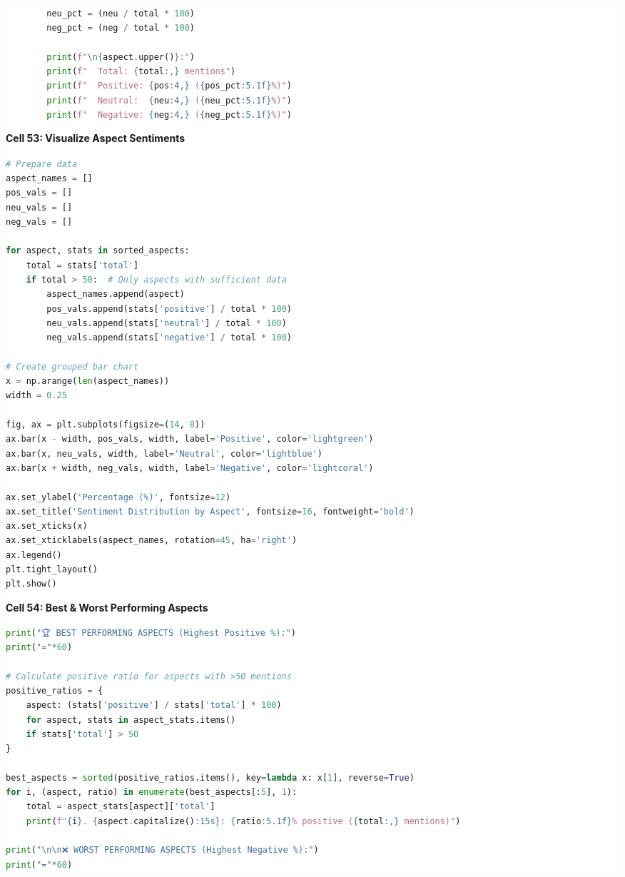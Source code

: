 ```python
        neu_pct = (neu / total * 100)
        neg_pct = (neg / total * 100)

        print(f"\n{aspect.upper()}:")
        print(f"  Total: {total:,} mentions")
        print(f"  Positive: {pos:4,} ({pos_pct:5.1f}%)")
        print(f"  Neutral:  {neu:4,} ({neu_pct:5.1f}%)")
        print(f"  Negative: {neg:4,} ({neg_pct:5.1f}%)")
```

**Cell 53: Visualize Aspect Sentiments**
```python
# Prepare data
aspect_names = []
pos_vals = []
neu_vals = []
neg_vals = []

for aspect, stats in sorted_aspects:
    total = stats['total']
    if total > 50:  # Only aspects with sufficient data
        aspect_names.append(aspect)
        pos_vals.append(stats['positive'] / total * 100)
        neu_vals.append(stats['neutral'] / total * 100)
        neg_vals.append(stats['negative'] / total * 100)

# Create grouped bar chart
x = np.arange(len(aspect_names))
width = 0.25

fig, ax = plt.subplots(figsize=(14, 8))
ax.bar(x - width, pos_vals, width, label='Positive', color='lightgreen')
ax.bar(x, neu_vals, width, label='Neutral', color='lightblue')
ax.bar(x + width, neg_vals, width, label='Negative', color='lightcoral')

ax.set_ylabel('Percentage (%)', fontsize=12)
ax.set_title('Sentiment Distribution by Aspect', fontsize=16, fontweight='bold')
ax.set_xticks(x)
ax.set_xticklabels(aspect_names, rotation=45, ha='right')
ax.legend()
plt.tight_layout()
plt.show()
```

**Cell 54: Best & Worst Performing Aspects**
```python
print("🏆 BEST PERFORMING ASPECTS (Highest Positive %):")
print("="*60)

# Calculate positive ratio for aspects with >50 mentions
positive_ratios = {
    aspect: (stats['positive'] / stats['total'] * 100)
    for aspect, stats in aspect_stats.items()
    if stats['total'] > 50
}

best_aspects = sorted(positive_ratios.items(), key=lambda x: x[1], reverse=True)
for i, (aspect, ratio) in enumerate(best_aspects[:5], 1):
    total = aspect_stats[aspect]['total']
    print(f"{i}. {aspect.capitalize():15s}: {ratio:5.1f}% positive ({total:,} mentions)")

print("\n\n❌ WORST PERFORMING ASPECTS (Highest Negative %):")
print("="*60)

```